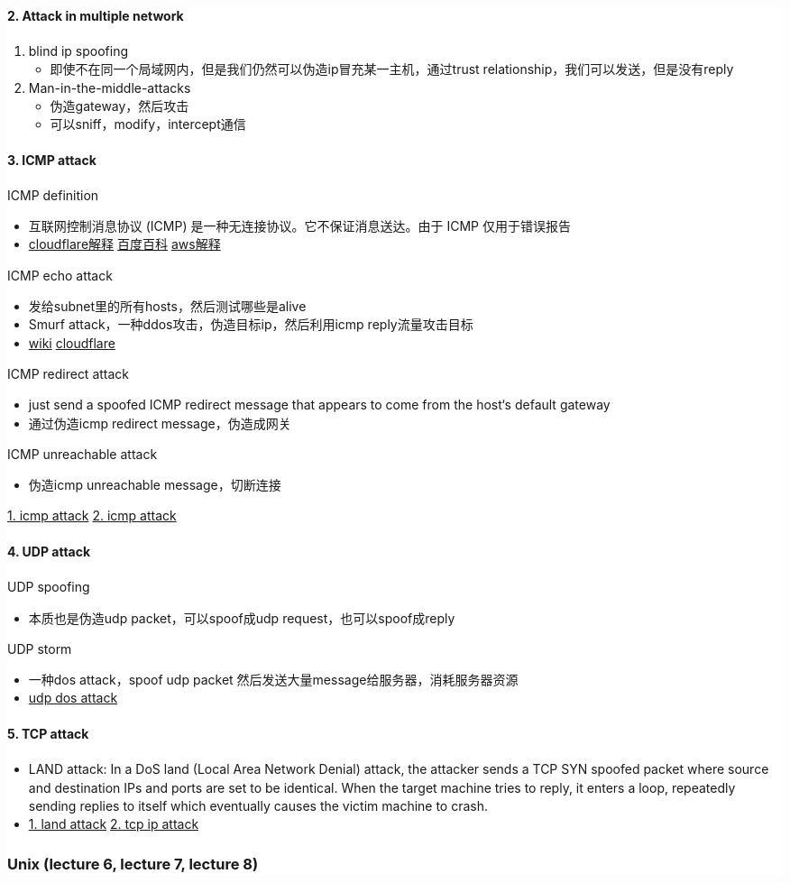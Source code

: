 #### 2. Attack in multiple network

1. blind ip spoofing
   * 即使不在同一个局域网内，但是我们仍然可以伪造ip冒充某一主机，通过trust relationship，我们可以发送，但是没有reply
2. Man-in-the-middle-attacks
   * 伪造gateway，然后攻击
   * 可以sniff，modify，intercept通信

#### 3. ICMP attack

ICMP definition

* 互联网控制消息协议 (ICMP) 是一种无连接协议。它不保证消息送达。由于 ICMP 仅用于错误报告
* [cloudflare解释](https://www.cloudflare.com/zh-cn/learning/ddos/glossary/internet-control-message-protocol-icmp/) [百度百科](https://baike.baidu.com/item/ICMP/572452) [aws解释](https://aws.amazon.com/cn/what-is/icmp/)

ICMP echo attack

* 发给subnet里的所有hosts，然后测试哪些是alive
* Smurf attack，一种ddos攻击，伪造目标ip，然后利用icmp reply流量攻击目标
* [wiki](https://en.wikipedia.org/wiki/Smurf\_attack) [cloudflare](https://www.cloudflare.com/zh-cn/learning/ddos/smurf-ddos-attack/)

ICMP redirect attack

* just send a spoofed ICMP redirect message that appears to come from the host‘s default gateway
* 通过伪造icmp redirect message，伪造成网关

ICMP unreachable attack

* 伪造icmp unreachable message，切断连接

[1. icmp attack](https://blog.csdn.net/wuyou1995/article/details/105186240) [2. icmp attack](https://blog.csdn.net/qq\_41959899/article/details/104935367)

#### 4. UDP attack

UDP spoofing

* 本质也是伪造udp packet，可以spoof成udp request，也可以spoof成reply

UDP storm

* 一种dos attack，spoof udp packet 然后发送大量message给服务器，消耗服务器资源
* [udp dos attack](https://www.cloudflare.com/zh-cn/learning/ddos/udp-flood-ddos-attack/)

#### 5. TCP attack

* LAND attack: In a DoS land (Local Area Network Denial) attack, the attacker sends a TCP SYN spoofed packet where source and destination IPs and ports are set to be identical. When the target machine tries to reply, it enters a loop, repeatedly sending replies to itself which eventually causes the victim machine to crash.
* [1. land attack](https://linuxhint.com/land-attack-definition-analysis/) [2. tcp ip attack](https://cshihong.github.io/2019/05/14/%E7%BD%91%E7%BB%9C%E5%B1%82-TCP-UDP-%E6%94%BB%E5%87%BB%E4%B8%8E%E9%98%B2%E5%BE%A1%E5%8E%9F%E7%90%86/)

### Unix (lecture 6, lecture 7, lecture 8)
